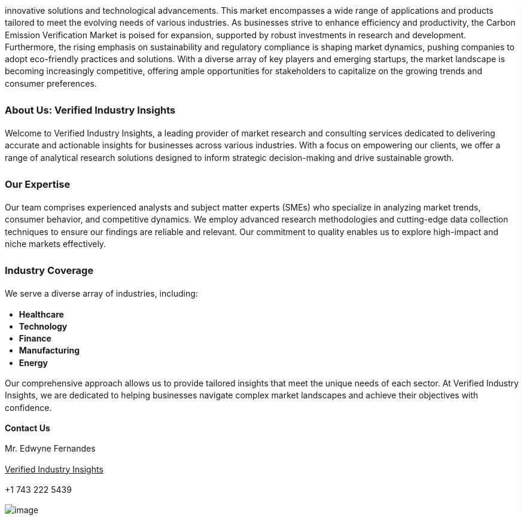 innovative solutions and technological advancements. This market encompasses a wide range of applications and products tailored to meet the evolving needs of various industries. As businesses strive to enhance efficiency and productivity, the Carbon Emission Verification Market is poised for expansion, supported by robust investments in research and development. Furthermore, the rising emphasis on sustainability and regulatory compliance is shaping market dynamics, pushing companies to adopt eco-friendly practices and solutions. With a diverse array of key players and emerging startups, the market landscape is becoming increasingly competitive, offering ample opportunities for stakeholders to capitalize on the growing trends and consumer preferences.</p><h3>About Us: Verified Industry Insights</h3><p>Welcome to Verified Industry Insights, a leading provider of market research and consulting services dedicated to delivering accurate and actionable insights for businesses across various industries. With a focus on empowering our clients, we offer a range of analytical research solutions designed to inform strategic decision-making and drive sustainable growth.</p><h3>Our Expertise</h3><p>Our team comprises experienced analysts and subject matter experts (SMEs) who specialize in analyzing market trends, consumer behavior, and competitive dynamics. We employ advanced research methodologies and cutting-edge data collection techniques to ensure our findings are reliable and relevant. Our commitment to quality enables us to explore high-impact and niche markets effectively.</p><h3>Industry Coverage</h3><p>We serve a diverse array of industries, including:</p><ul><li><strong>Healthcare</strong></li><li><strong>Technology</strong></li><li><strong>Finance</strong></li><li><strong>Manufacturing</strong></li><li><strong>Energy</strong></li></ul><p>Our comprehensive approach allows us to provide tailored insights that meet the unique needs of each sector. At Verified Industry Insights, we are dedicated to helping businesses navigate complex market landscapes and achieve their objectives with confidence.</p><p><strong>Contact Us</strong></p><p>Mr. Edwyne Fernandes</p><p><a href="https://www.verifiedindustryinsights.com/">Verified Industry Insights</a></p><p>+1 743 222 5439</p>
![image](https://github.com/user-attachments/assets/4a0098ce-887b-40f0-a29b-2ac653cedb2f)

